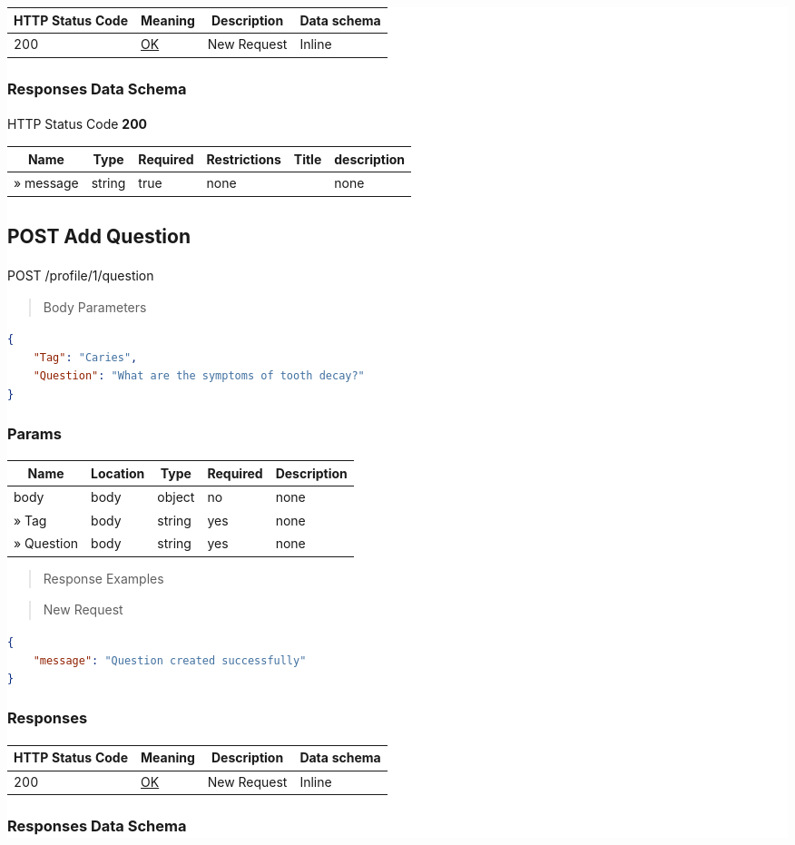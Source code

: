 | HTTP Status Code | Meaning                                                 | Description | Data schema |
| ---------------- | ------------------------------------------------------- | ----------- | ----------- |
| 200              | [OK](https://tools.ietf.org/html/rfc7231#section-6.3.1) | New Request | Inline      |

### Responses Data Schema

HTTP Status Code **200**

| Name      | Type   | Required | Restrictions | Title | description |
| --------- | ------ | -------- | ------------ | ----- | ----------- |
| » message | string | true     | none         |       | none        |

## POST Add Question

POST /profile/1/question

> Body Parameters

```json
{
    "Tag": "Caries",
    "Question": "What are the symptoms of tooth decay?"
}
```

### Params

| Name       | Location | Type   | Required | Description |
| ---------- | -------- | ------ | -------- | ----------- |
| body       | body     | object | no       | none        |
| » Tag      | body     | string | yes      | none        |
| » Question | body     | string | yes      | none        |

> Response Examples

> New Request

```json
{
    "message": "Question created successfully"
}
```

### Responses

| HTTP Status Code | Meaning                                                 | Description | Data schema |
| ---------------- | ------------------------------------------------------- | ----------- | ----------- |
| 200              | [OK](https://tools.ietf.org/html/rfc7231#section-6.3.1) | New Request | Inline      |

### Responses Data Schema
